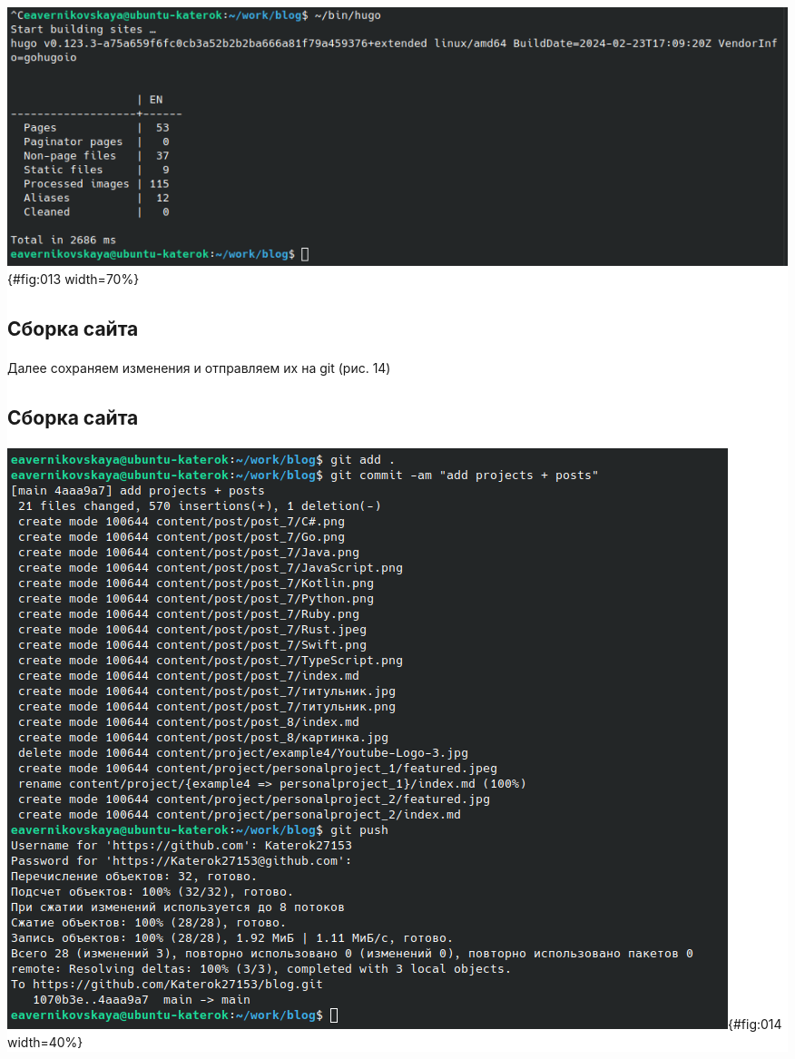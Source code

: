 ![Сборка сайта](image/ИП5_13.png){#fig:013 width=70%}

## Сборка сайта

Далее сохраняем изменения и отправляем их на git (рис. 14)

## Сборка сайта

![Сохранение и отправка изменений на git](image/ИП5_14.png){#fig:014 width=40%}
